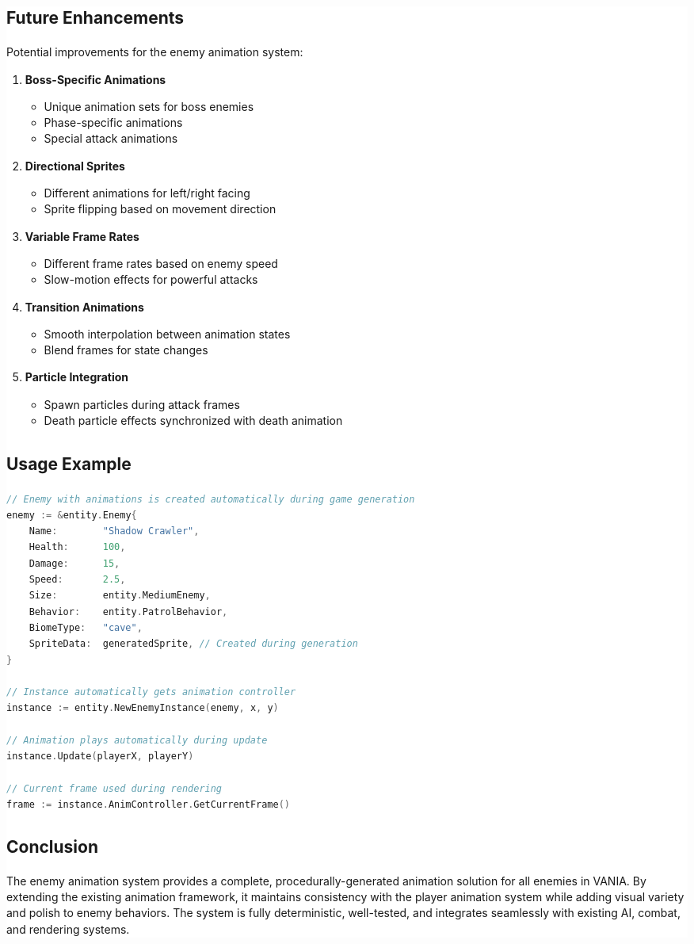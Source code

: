 ## Future Enhancements

Potential improvements for the enemy animation system:

1. **Boss-Specific Animations**
   - Unique animation sets for boss enemies
   - Phase-specific animations
   - Special attack animations

2. **Directional Sprites**
   - Different animations for left/right facing
   - Sprite flipping based on movement direction

3. **Variable Frame Rates**
   - Different frame rates based on enemy speed
   - Slow-motion effects for powerful attacks

4. **Transition Animations**
   - Smooth interpolation between animation states
   - Blend frames for state changes

5. **Particle Integration**
   - Spawn particles during attack frames
   - Death particle effects synchronized with death animation

## Usage Example

```go
// Enemy with animations is created automatically during game generation
enemy := &entity.Enemy{
    Name:        "Shadow Crawler",
    Health:      100,
    Damage:      15,
    Speed:       2.5,
    Size:        entity.MediumEnemy,
    Behavior:    entity.PatrolBehavior,
    BiomeType:   "cave",
    SpriteData:  generatedSprite, // Created during generation
}

// Instance automatically gets animation controller
instance := entity.NewEnemyInstance(enemy, x, y)

// Animation plays automatically during update
instance.Update(playerX, playerY)

// Current frame used during rendering
frame := instance.AnimController.GetCurrentFrame()
```

## Conclusion

The enemy animation system provides a complete, procedurally-generated animation solution for all enemies in VANIA. By extending the existing animation framework, it maintains consistency with the player animation system while adding visual variety and polish to enemy behaviors. The system is fully deterministic, well-tested, and integrates seamlessly with existing AI, combat, and rendering systems.
